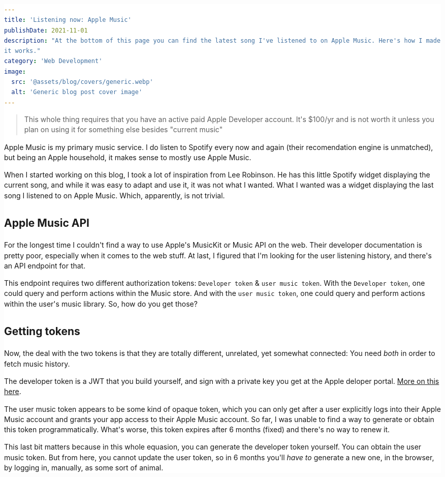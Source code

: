 ```yaml
---
title: 'Listening now: Apple Music'
publishDate: 2021-11-01
description: "At the bottom of this page you can find the latest song I've listened to on Apple Music. Here's how I made it works."
category: 'Web Development'
image:
  src: '@assets/blog/covers/generic.webp'
  alt: 'Generic blog post cover image'
---
```


> This whole thing requires that you have an active paid Apple Developer account. It's $100/yr and is not worth it unless you plan on using it for something else besides "current music"

Apple Music is my primary music service. I do listen to Spotify every now and again (their recomendation engine is unmatched), but being an Apple household, it makes sense to mostly use Apple Music.

When I started working on this blog, I took a lot of inspiration from Lee Robinson. He has this little Spotify widget displaying the current song, and while it was easy to adapt and use it, it was not what I wanted. What I wanted was a widget displaying the last song I listened to on Apple Music. Which, apparently, is not trivial.

## Apple Music API

For the longest time I couldn't find a way to use Apple's MusicKit or Music API on the web. Their developer documentation is pretty poor, especially when it comes to the web stuff. At last, I figured that I'm looking for the user listening history, and there's an API endpoint for that.

This endpoint requires two different authorization tokens: `Developer token` & `user music token`. With the `Developer token`, one could query and perform actions within the Music store. And with the `user music token`, one could query and perform actions within the user's music library. So, how do you get those?

## Getting tokens

Now, the deal with the two tokens is that they are totally different, unrelated, yet somewhat connected: You need _both_ in order to fetch music history.

The developer token is a JWT that you build yourself, and sign with a private key you get at the Apple deloper portal. [More on this here](https://developer.apple.com/documentation/applemusicapi/getting_keys_and_creating_tokens).

The user music token appears to be some kind of opaque token, which you can only get after a user explicitly logs into their Apple Music account and grants your app access to their Apple Music account. So far, I was unable to find a way to generate or obtain this token programmatically. What's worse, this token expires after 6 months (fixed) and there's no way to renew it.

This last bit matters because in this whole equasion, you can generate the developer token yourself. You can obtain the user music token. But from here, you cannot update the user token, so in 6 months you'll _have to_ generate a new one, in the browser, by logging in, manually, as some sort of animal.
